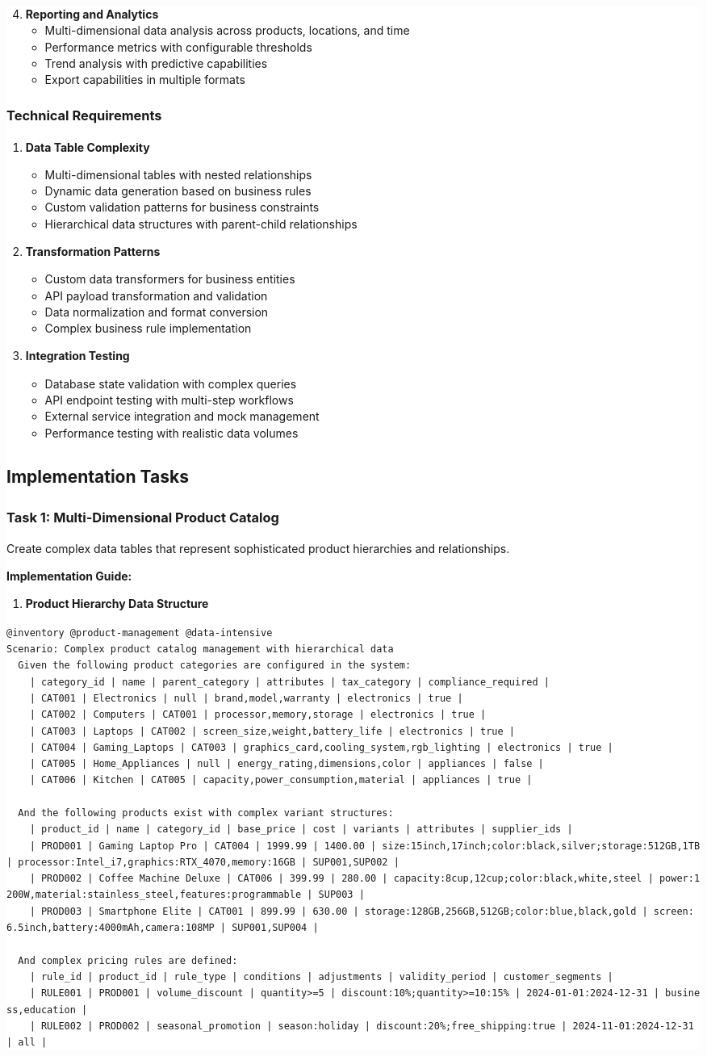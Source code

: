 4. **Reporting and Analytics**
   - Multi-dimensional data analysis across products, locations, and time
   - Performance metrics with configurable thresholds
   - Trend analysis with predictive capabilities
   - Export capabilities in multiple formats

### Technical Requirements

1. **Data Table Complexity**
   - Multi-dimensional tables with nested relationships
   - Dynamic data generation based on business rules
   - Custom validation patterns for business constraints
   - Hierarchical data structures with parent-child relationships

2. **Transformation Patterns**
   - Custom data transformers for business entities
   - API payload transformation and validation
   - Data normalization and format conversion
   - Complex business rule implementation

3. **Integration Testing**
   - Database state validation with complex queries
   - API endpoint testing with multi-step workflows
   - External service integration and mock management
   - Performance testing with realistic data volumes

## Implementation Tasks

### Task 1: Multi-Dimensional Product Catalog

Create complex data tables that represent sophisticated product hierarchies and relationships.

**Implementation Guide:**

1. **Product Hierarchy Data Structure**
```gherkin
@inventory @product-management @data-intensive
Scenario: Complex product catalog management with hierarchical data
  Given the following product categories are configured in the system:
    | category_id | name | parent_category | attributes | tax_category | compliance_required |
    | CAT001 | Electronics | null | brand,model,warranty | electronics | true |
    | CAT002 | Computers | CAT001 | processor,memory,storage | electronics | true |
    | CAT003 | Laptops | CAT002 | screen_size,weight,battery_life | electronics | true |
    | CAT004 | Gaming_Laptops | CAT003 | graphics_card,cooling_system,rgb_lighting | electronics | true |
    | CAT005 | Home_Appliances | null | energy_rating,dimensions,color | appliances | false |
    | CAT006 | Kitchen | CAT005 | capacity,power_consumption,material | appliances | true |
  
  And the following products exist with complex variant structures:
    | product_id | name | category_id | base_price | cost | variants | attributes | supplier_ids |
    | PROD001 | Gaming Laptop Pro | CAT004 | 1999.99 | 1400.00 | size:15inch,17inch;color:black,silver;storage:512GB,1TB | processor:Intel_i7,graphics:RTX_4070,memory:16GB | SUP001,SUP002 |
    | PROD002 | Coffee Machine Deluxe | CAT006 | 399.99 | 280.00 | capacity:8cup,12cup;color:black,white,steel | power:1200W,material:stainless_steel,features:programmable | SUP003 |
    | PROD003 | Smartphone Elite | CAT001 | 899.99 | 630.00 | storage:128GB,256GB,512GB;color:blue,black,gold | screen:6.5inch,battery:4000mAh,camera:108MP | SUP001,SUP004 |

  And complex pricing rules are defined:
    | rule_id | product_id | rule_type | conditions | adjustments | validity_period | customer_segments |
    | RULE001 | PROD001 | volume_discount | quantity>=5 | discount:10%;quantity>=10:15% | 2024-01-01:2024-12-31 | business,education |
    | RULE002 | PROD002 | seasonal_promotion | season:holiday | discount:20%;free_shipping:true | 2024-11-01:2024-12-31 | all |
```